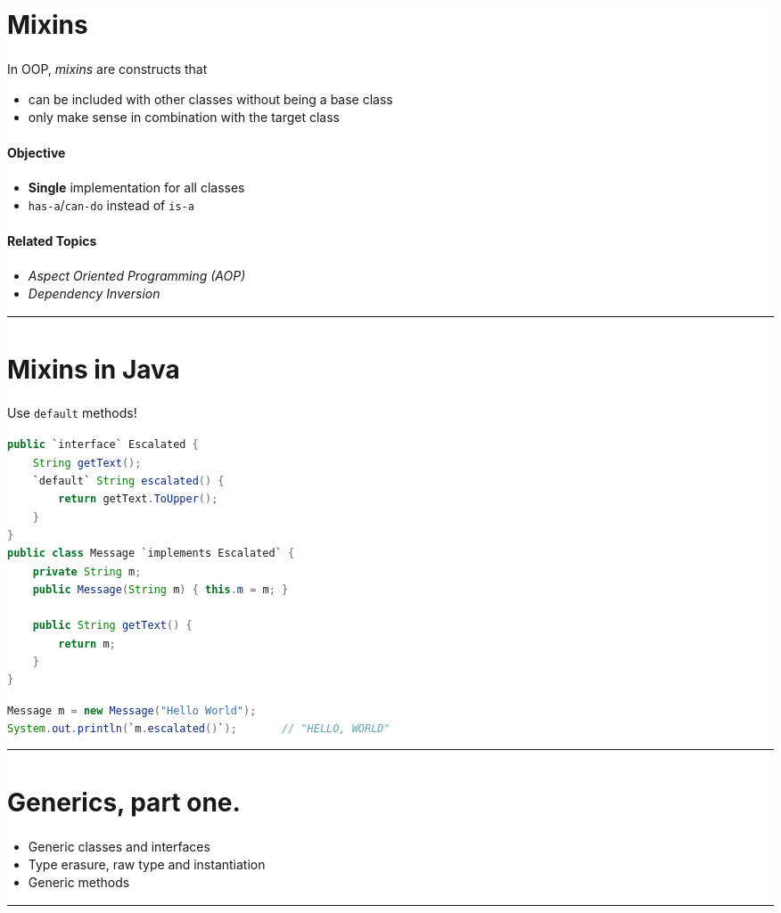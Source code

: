 # Mixins

In OOP, _mixins_ are constructs that

- can be included with other classes without being a base class
- only make sense in combination with the target class


#### Objective

- **Single** implementation for all classes
- `has-a`/`can-do` instead of `is-a`

#### Related Topics

- _Aspect Oriented Programming (AOP)_
- _Dependency Inversion_

---

<h1>Mixins in Java</h1>

Use `default` methods!

```java
public `interface` Escalated {
    String getText();
    `default` String escalated() {
        return getText.ToUpper();
    }
}
public class Message `implements Escalated` {
    private String m;
    public Message(String m) { this.m = m; }

    public String getText() {
        return m;
    }
}
```


```java
Message m = new Message("Hello World");
System.out.println(`m.escalated()`);       // "HELLO, WORLD"
```

---

# Generics, part one.

- Generic classes and interfaces
- Type erasure, raw type and instantiation
- Generic methods

---